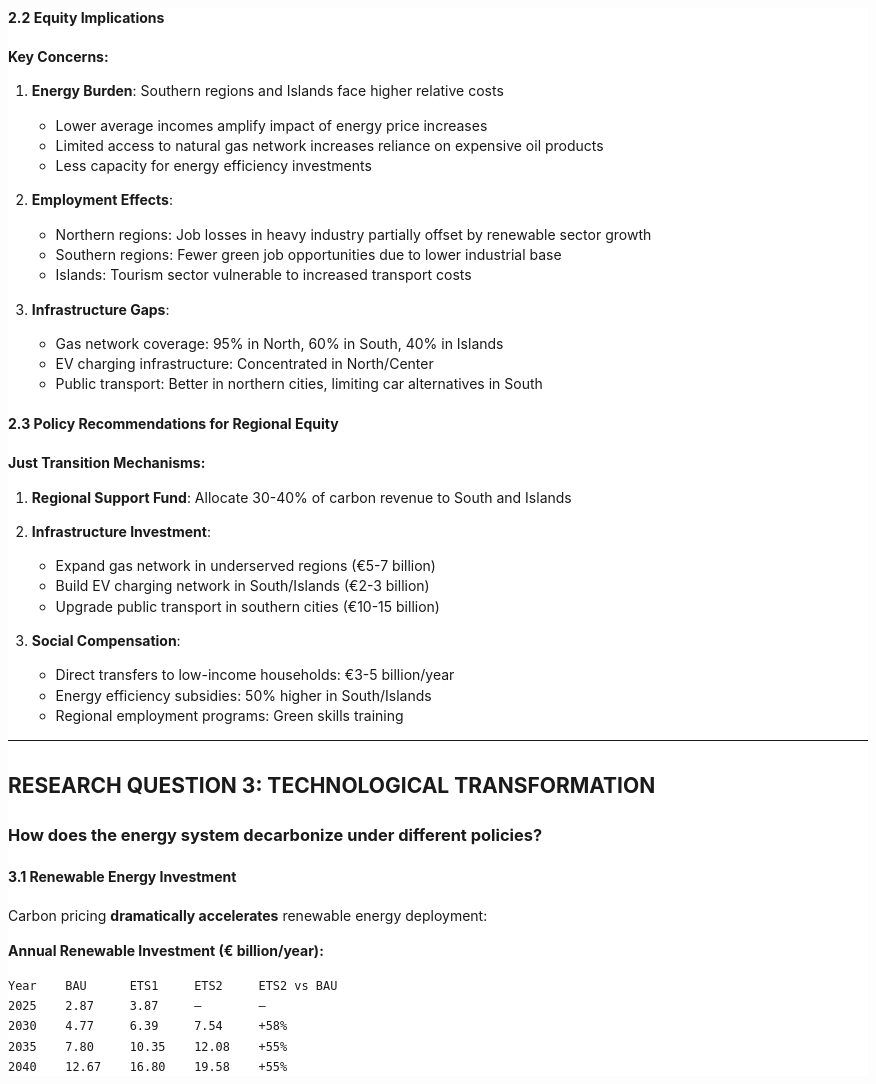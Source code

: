 #### 2.2 Equity Implications

**Key Concerns:**

1. **Energy Burden**: Southern regions and Islands face higher relative costs
   - Lower average incomes amplify impact of energy price increases
   - Limited access to natural gas network increases reliance on expensive oil products
   - Less capacity for energy efficiency investments

2. **Employment Effects**:
   - Northern regions: Job losses in heavy industry partially offset by renewable sector growth
   - Southern regions: Fewer green job opportunities due to lower industrial base
   - Islands: Tourism sector vulnerable to increased transport costs

3. **Infrastructure Gaps**:
   - Gas network coverage: 95% in North, 60% in South, 40% in Islands
   - EV charging infrastructure: Concentrated in North/Center
   - Public transport: Better in northern cities, limiting car alternatives in South

#### 2.3 Policy Recommendations for Regional Equity

**Just Transition Mechanisms:**

1. **Regional Support Fund**: Allocate 30-40% of carbon revenue to South and Islands
2. **Infrastructure Investment**:
   - Expand gas network in underserved regions (€5-7 billion)
   - Build EV charging network in South/Islands (€2-3 billion)
   - Upgrade public transport in southern cities (€10-15 billion)

3. **Social Compensation**:
   - Direct transfers to low-income households: €3-5 billion/year
   - Energy efficiency subsidies: 50% higher in South/Islands
   - Regional employment programs: Green skills training

---

## RESEARCH QUESTION 3: TECHNOLOGICAL TRANSFORMATION

### How does the energy system decarbonize under different policies?

#### 3.1 Renewable Energy Investment

Carbon pricing **dramatically accelerates** renewable energy deployment:

**Annual Renewable Investment (€ billion/year):**

```
Year    BAU      ETS1     ETS2     ETS2 vs BAU
2025    2.87     3.87     —        —
2030    4.77     6.39     7.54     +58%
2035    7.80     10.35    12.08    +55%
2040    12.67    16.80    19.58    +55%
```
